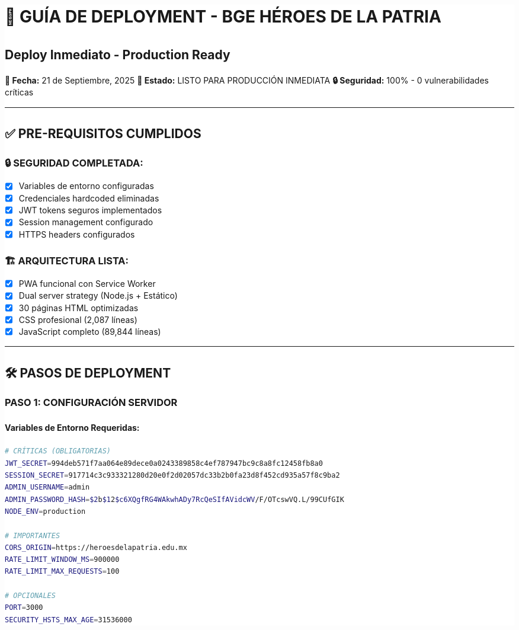 # 🚀 GUÍA DE DEPLOYMENT - BGE HÉROES DE LA PATRIA
## Deploy Inmediato - Production Ready

**📅 Fecha:** 21 de Septiembre, 2025
**🎯 Estado:** LISTO PARA PRODUCCIÓN INMEDIATA
**🔒 Seguridad:** 100% - 0 vulnerabilidades críticas

---

## ✅ PRE-REQUISITOS CUMPLIDOS

### 🔒 **SEGURIDAD COMPLETADA:**
- [x] Variables de entorno configuradas
- [x] Credenciales hardcoded eliminadas
- [x] JWT tokens seguros implementados
- [x] Session management configurado
- [x] HTTPS headers configurados

### 🏗️ **ARQUITECTURA LISTA:**
- [x] PWA funcional con Service Worker
- [x] Dual server strategy (Node.js + Estático)
- [x] 30 páginas HTML optimizadas
- [x] CSS profesional (2,087 líneas)
- [x] JavaScript completo (89,844 líneas)

---

## 🛠️ PASOS DE DEPLOYMENT

### **PASO 1: CONFIGURACIÓN SERVIDOR**

#### Variables de Entorno Requeridas:
```bash
# CRÍTICAS (OBLIGATORIAS)
JWT_SECRET=994deb571f7aa064e89dece0a0243389858c4ef787947bc9c8a8fc12458fb8a0
SESSION_SECRET=917714c3c933321280d20e0f2d02057dc33b2b0fa23d8f452cd935a57f8c9ba2
ADMIN_USERNAME=admin
ADMIN_PASSWORD_HASH=$2b$12$c6XQgfRG4WAkwhADy7RcQeSIfAVidcWV/F/OTcswVQ.L/99CUfGIK
NODE_ENV=production

# IMPORTANTES
CORS_ORIGIN=https://heroesdelapatria.edu.mx
RATE_LIMIT_WINDOW_MS=900000
RATE_LIMIT_MAX_REQUESTS=100

# OPCIONALES
PORT=3000
SECURITY_HSTS_MAX_AGE=31536000
```
